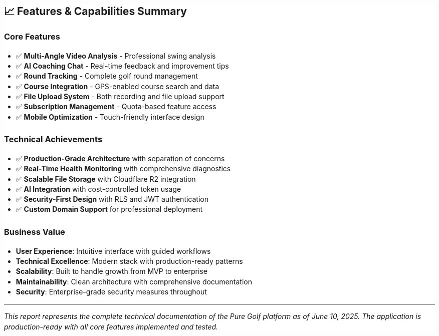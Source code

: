 
## 📈 Features & Capabilities Summary

### **Core Features**
- ✅ **Multi-Angle Video Analysis** - Professional swing analysis
- ✅ **AI Coaching Chat** - Real-time feedback and improvement tips
- ✅ **Round Tracking** - Complete golf round management
- ✅ **Course Integration** - GPS-enabled course search and data
- ✅ **File Upload System** - Both recording and file upload support
- ✅ **Subscription Management** - Quota-based feature access
- ✅ **Mobile Optimization** - Touch-friendly interface design

### **Technical Achievements**
- ✅ **Production-Grade Architecture** with separation of concerns
- ✅ **Real-Time Health Monitoring** with comprehensive diagnostics
- ✅ **Scalable File Storage** with Cloudflare R2 integration
- ✅ **AI Integration** with cost-controlled token usage
- ✅ **Security-First Design** with RLS and JWT authentication
- ✅ **Custom Domain Support** for professional deployment

### **Business Value**
- **User Experience**: Intuitive interface with guided workflows
- **Technical Excellence**: Modern stack with production-ready patterns
- **Scalability**: Built to handle growth from MVP to enterprise
- **Maintainability**: Clean architecture with comprehensive documentation
- **Security**: Enterprise-grade security measures throughout

---

*This report represents the complete technical documentation of the Pure Golf platform as of June 10, 2025. The application is production-ready with all core features implemented and tested.* 